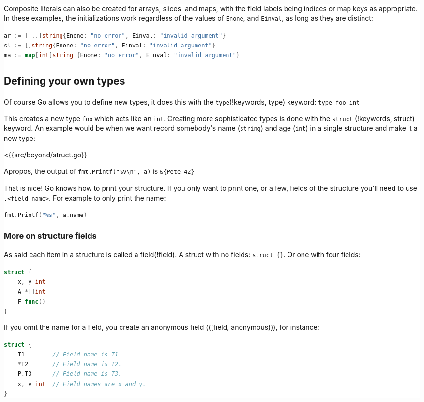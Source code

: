 Composite literals can also be created for arrays, slices, and maps, with the
field labels being indices or map keys as appropriate. In these examples, the
initializations work regardless of the values of `Enone`, and `Einval`, as long
as they are distinct:

~~~go
ar := [...]string{Enone: "no error", Einval: "invalid argument"}
sl := []string{Enone: "no error", Einval: "invalid argument"}
ma := map[int]string {Enone: "no error", Einval: "invalid argument"}
~~~


## Defining your own types
Of course Go allows you to define new types, it does this with the
`type`(!keywords, type) keyword: `type foo int`

This creates a new type `foo` which acts like an `int`. Creating more sophisticated
types is done with the `struct` (!keywords, struct) keyword. An example would
be when we want record somebody's name (`string`) and age (`int`) in a single
structure and make it a new type:

<{{src/beyond/struct.go}}

Apropos, the output of `fmt.Printf("%v\n", a)` is `&{Pete 42}`

That is nice! Go knows how to print your structure. If you only want to print
one, or a few, fields of the structure you'll need to use `.<field name>`. For
example to only print the name:

~~~go
fmt.Printf("%s", a.name)
~~~



### More on structure fields
As said each item in a structure is called a field(!field). A struct with no
fields: `struct {}`. Or one with four fields:

~~~go
struct {
    x, y int
    A *[]int
    F func()
}
~~~

If you omit the name for a field, you create an anonymous field (((field,
anonymous))), for instance:

~~~go
struct {
    T1        // Field name is T1.
    *T2       // Field name is T2.
    P.T3      // Field name is T3.
    x, y int  // Field names are x and y.
}
~~~
